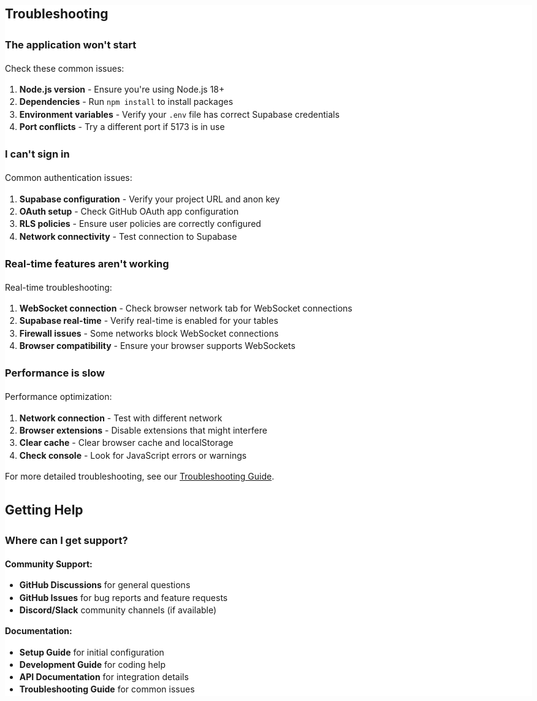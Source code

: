 ## Troubleshooting

### The application won't start

Check these common issues:

1. **Node.js version** - Ensure you're using Node.js 18+
2. **Dependencies** - Run `npm install` to install packages
3. **Environment variables** - Verify your `.env` file has correct Supabase credentials
4. **Port conflicts** - Try a different port if 5173 is in use

### I can't sign in

Common authentication issues:

1. **Supabase configuration** - Verify your project URL and anon key
2. **OAuth setup** - Check GitHub OAuth app configuration
3. **RLS policies** - Ensure user policies are correctly configured
4. **Network connectivity** - Test connection to Supabase

### Real-time features aren't working

Real-time troubleshooting:

1. **WebSocket connection** - Check browser network tab for WebSocket connections
2. **Supabase real-time** - Verify real-time is enabled for your tables
3. **Firewall issues** - Some networks block WebSocket connections
4. **Browser compatibility** - Ensure your browser supports WebSockets

### Performance is slow

Performance optimization:

1. **Network connection** - Test with different network
2. **Browser extensions** - Disable extensions that might interfere
3. **Clear cache** - Clear browser cache and localStorage
4. **Check console** - Look for JavaScript errors or warnings

For more detailed troubleshooting, see our [Troubleshooting Guide](./TROUBLESHOOTING.md).

## Getting Help

### Where can I get support?

**Community Support:**
- **GitHub Discussions** for general questions
- **GitHub Issues** for bug reports and feature requests
- **Discord/Slack** community channels (if available)

**Documentation:**
- **Setup Guide** for initial configuration
- **Development Guide** for coding help
- **API Documentation** for integration details
- **Troubleshooting Guide** for common issues

